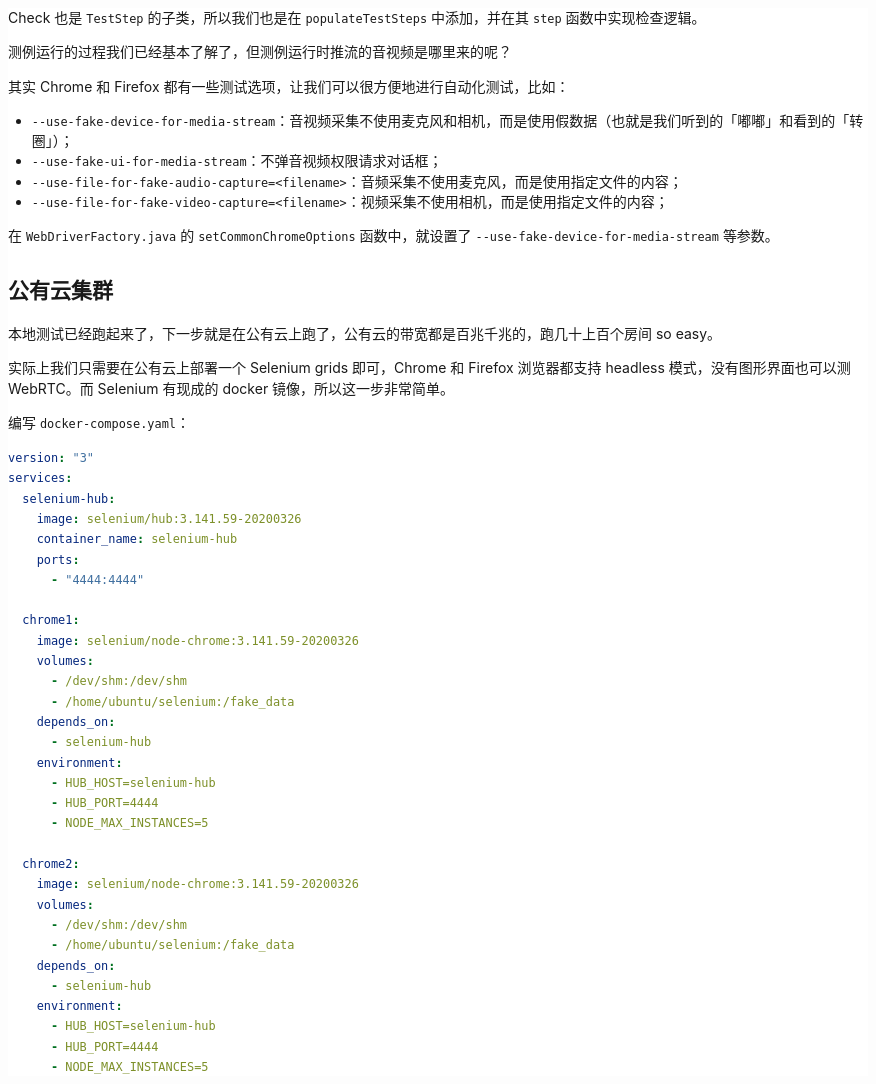 Check 也是 `TestStep` 的子类，所以我们也是在 `populateTestSteps` 中添加，并在其 `step` 函数中实现检查逻辑。

测例运行的过程我们已经基本了解了，但测例运行时推流的音视频是哪里来的呢？

其实 Chrome 和 Firefox 都有一些测试选项，让我们可以很方便地进行自动化测试，比如：

+ `--use-fake-device-for-media-stream`：音视频采集不使用麦克风和相机，而是使用假数据（也就是我们听到的「嘟嘟」和看到的「转圈」）；
+ `--use-fake-ui-for-media-stream`：不弹音视频权限请求对话框；
+ `--use-file-for-fake-audio-capture=<filename>`：音频采集不使用麦克风，而是使用指定文件的内容；
+ `--use-file-for-fake-video-capture=<filename>`：视频采集不使用相机，而是使用指定文件的内容；

在 `WebDriverFactory.java` 的 `setCommonChromeOptions` 函数中，就设置了 `--use-fake-device-for-media-stream` 等参数。

## 公有云集群

本地测试已经跑起来了，下一步就是在公有云上跑了，公有云的带宽都是百兆千兆的，跑几十上百个房间 so easy。

实际上我们只需要在公有云上部署一个 Selenium grids 即可，Chrome 和 Firefox 浏览器都支持 headless 模式，没有图形界面也可以测 WebRTC。而 Selenium 有现成的 docker 镜像，所以这一步非常简单。

编写 `docker-compose.yaml`：

```yaml
version: "3"
services:
  selenium-hub:
    image: selenium/hub:3.141.59-20200326
    container_name: selenium-hub
    ports:
      - "4444:4444"

  chrome1:
    image: selenium/node-chrome:3.141.59-20200326
    volumes:
      - /dev/shm:/dev/shm
      - /home/ubuntu/selenium:/fake_data
    depends_on:
      - selenium-hub
    environment:
      - HUB_HOST=selenium-hub
      - HUB_PORT=4444
      - NODE_MAX_INSTANCES=5

  chrome2:
    image: selenium/node-chrome:3.141.59-20200326
    volumes:
      - /dev/shm:/dev/shm
      - /home/ubuntu/selenium:/fake_data
    depends_on:
      - selenium-hub
    environment:
      - HUB_HOST=selenium-hub
      - HUB_PORT=4444
      - NODE_MAX_INSTANCES=5
```
